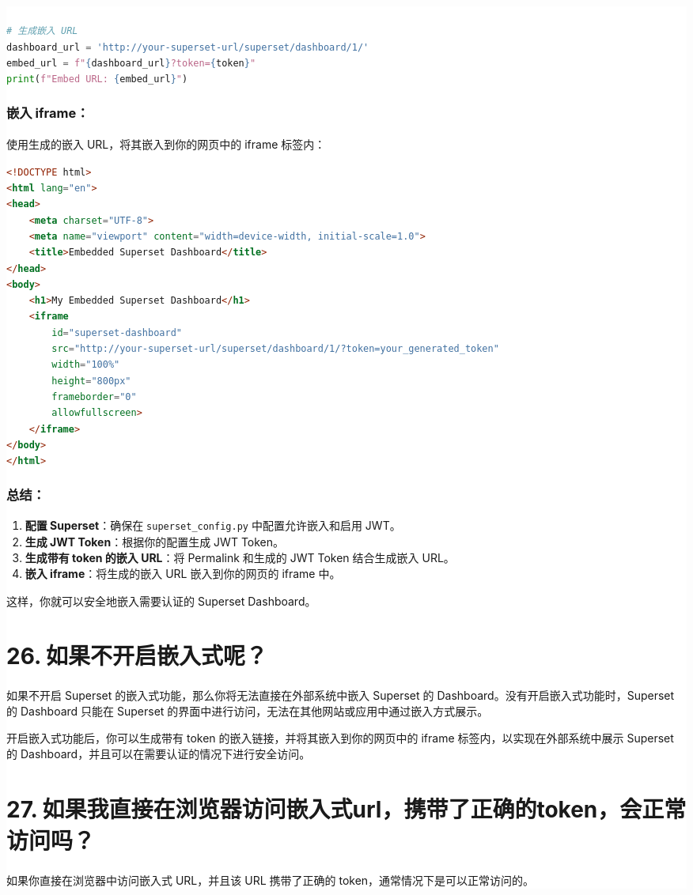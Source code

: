 ```python

# 生成嵌入 URL
dashboard_url = 'http://your-superset-url/superset/dashboard/1/'
embed_url = f"{dashboard_url}?token={token}"
print(f"Embed URL: {embed_url}")
```

### 嵌入 iframe：

使用生成的嵌入 URL，将其嵌入到你的网页中的 iframe 标签内：

```html
<!DOCTYPE html>
<html lang="en">
<head>
    <meta charset="UTF-8">
    <meta name="viewport" content="width=device-width, initial-scale=1.0">
    <title>Embedded Superset Dashboard</title>
</head>
<body>
    <h1>My Embedded Superset Dashboard</h1>
    <iframe
        id="superset-dashboard"
        src="http://your-superset-url/superset/dashboard/1/?token=your_generated_token"
        width="100%"
        height="800px"
        frameborder="0"
        allowfullscreen>
    </iframe>
</body>
</html>
```

### 总结：

1. **配置 Superset**：确保在 `superset_config.py` 中配置允许嵌入和启用 JWT。
2. **生成 JWT Token**：根据你的配置生成 JWT Token。
3. **生成带有 token 的嵌入 URL**：将 Permalink 和生成的 JWT Token 结合生成嵌入 URL。
4. **嵌入 iframe**：将生成的嵌入 URL 嵌入到你的网页的 iframe 中。

这样，你就可以安全地嵌入需要认证的 Superset Dashboard。

# 26. 如果不开启嵌入式呢？
如果不开启 Superset 的嵌入式功能，那么你将无法直接在外部系统中嵌入 Superset 的 Dashboard。没有开启嵌入式功能时，Superset 的 Dashboard 只能在 Superset 的界面中进行访问，无法在其他网站或应用中通过嵌入方式展示。

开启嵌入式功能后，你可以生成带有 token 的嵌入链接，并将其嵌入到你的网页中的 iframe 标签内，以实现在外部系统中展示 Superset 的 Dashboard，并且可以在需要认证的情况下进行安全访问。

# 27. 如果我直接在浏览器访问嵌入式url，携带了正确的token，会正常访问吗？
如果你直接在浏览器中访问嵌入式 URL，并且该 URL 携带了正确的 token，通常情况下是可以正常访问的。
